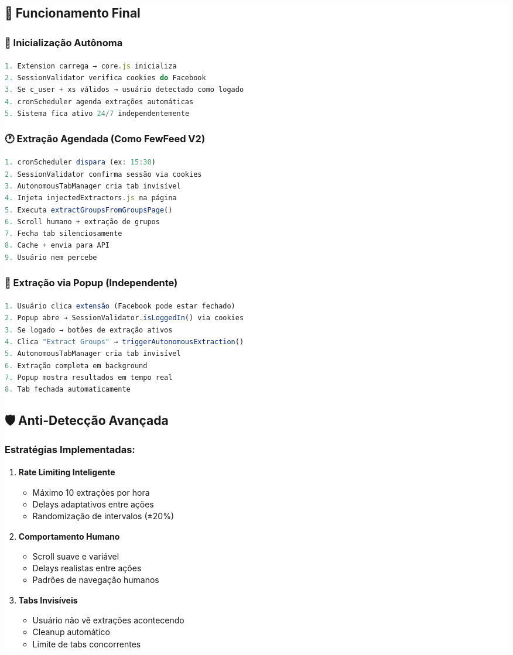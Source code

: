 ## 🎯 Funcionamento Final

### 🚀 Inicialização Autônoma
```javascript
1. Extension carrega → core.js inicializa
2. SessionValidator verifica cookies do Facebook
3. Se c_user + xs válidos → usuário detectado como logado
4. cronScheduler agenda extrações automáticas
5. Sistema fica ativo 24/7 independentemente
```

### 🕐 Extração Agendada (Como FewFeed V2)
```javascript
1. cronScheduler dispara (ex: 15:30)
2. SessionValidator confirma sessão via cookies
3. AutonomousTabManager cria tab invisível
4. Injeta injectedExtractors.js na página
5. Executa extractGroupsFromGroupsPage()
6. Scroll humano + extração de grupos
7. Fecha tab silenciosamente
8. Cache + envia para API
9. Usuário nem percebe
```

### 📱 Extração via Popup (Independente)
```javascript
1. Usuário clica extensão (Facebook pode estar fechado)
2. Popup abre → SessionValidator.isLoggedIn() via cookies
3. Se logado → botões de extração ativos
4. Clica "Extract Groups" → triggerAutonomousExtraction()
5. AutonomousTabManager cria tab invisível
6. Extração completa em background
7. Popup mostra resultados em tempo real
8. Tab fechada automaticamente
```

## 🛡️ Anti-Detecção Avançada

### Estratégias Implementadas:
1. **Rate Limiting Inteligente**
   - Máximo 10 extrações por hora
   - Delays adaptativos entre ações
   - Randomização de intervalos (±20%)

2. **Comportamento Humano**
   - Scroll suave e variável
   - Delays realistas entre ações
   - Padrões de navegação humanos

3. **Tabs Invisíveis**
   - Usuário não vê extrações acontecendo
   - Cleanup automático
   - Limite de tabs concorrentes
